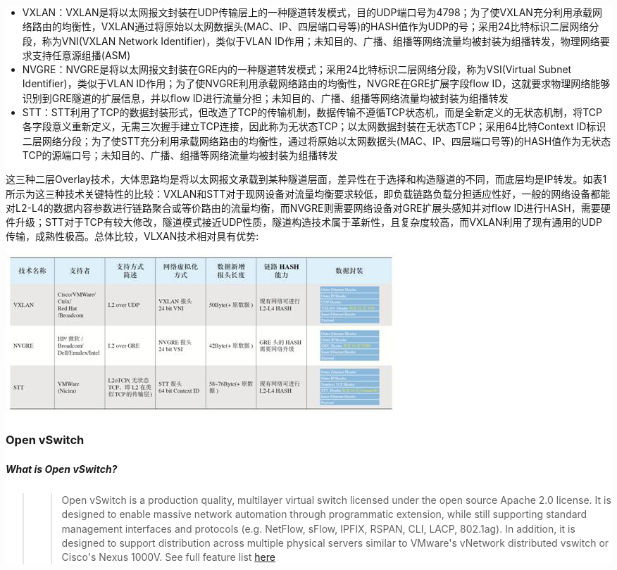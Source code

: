 * VXLAN：VXLAN是将以太网报文封装在UDP传输层上的一种隧道转发模式，目的UDP端口号为4798；为了使VXLAN充分利用承载网络路由的均衡性，VXLAN通过将原始以太网数据头(MAC、IP、四层端口号等)的HASH值作为UDP的号；采用24比特标识二层网络分段，称为VNI(VXLAN Network Identifier)，类似于VLAN ID作用；未知目的、广播、组播等网络流量均被封装为组播转发，物理网络要求支持任意源组播(ASM)
* NVGRE：NVGRE是将以太网报文封装在GRE内的一种隧道转发模式；采用24比特标识二层网络分段，称为VSI(Virtual Subnet Identifier)，类似于VLAN ID作用；为了使NVGRE利用承载网络路由的均衡性，NVGRE在GRE扩展字段flow ID，这就要求物理网络能够识别到GRE隧道的扩展信息，并以flow ID进行流量分担；未知目的、广播、组播等网络流量均被封装为组播转发
* STT：STT利用了TCP的数据封装形式，但改造了TCP的传输机制，数据传输不遵循TCP状态机，而是全新定义的无状态机制，将TCP各字段意义重新定义，无需三次握手建立TCP连接，因此称为无状态TCP；以太网数据封装在无状态TCP；采用64比特Context ID标识二层网络分段；为了使STT充分利用承载网络路由的均衡性，通过将原始以太网数据头(MAC、IP、四层端口号等)的HASH值作为无状态TCP的源端口号；未知目的、广播、组播等网络流量均被封装为组播转发

这三种二层Overlay技术，大体思路均是将以太网报文承载到某种隧道层面，差异性在于选择和构造隧道的不同，而底层均是IP转发。如表1所示为这三种技术关键特性的比较：VXLAN和STT对于现网设备对流量均衡要求较低，即负载链路负载分担适应性好，一般的网络设备都能对L2-L4的数据内容参数进行链路聚合或等价路由的流量均衡，而NVGRE则需要网络设备对GRE扩展头感知并对flow ID进行HASH，需要硬件升级；STT对于TCP有较大修改，隧道模式接近UDP性质，隧道构造技术属于革新性，且复杂度较高，而VXLAN利用了现有通用的UDP传输，成熟性极高。总体比较，VLXAN技术相对具有优势:

![](/public/img/k8s/overlay_compare.jpg)

### Open vSwitch

##### What is Open vSwitch?

>>Open vSwitch is a production quality, multilayer virtual switch licensed under the open source Apache 2.0 license.  It is designed to enable massive network automation through programmatic extension, while still supporting standard management interfaces and protocols (e.g. NetFlow, sFlow, IPFIX, RSPAN, CLI, LACP, 802.1ag).  In addition, it is designed to support distribution across multiple physical servers similar to VMware's vNetwork distributed vswitch or Cisco's Nexus 1000V. See full feature list [here](http://openvswitch.org/features/)
